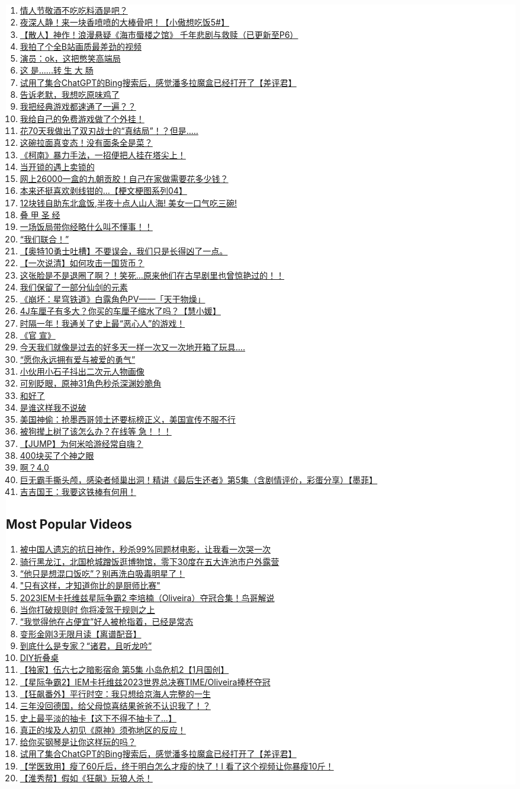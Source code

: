 1. [情人节敬酒不吃吃料酒是吧？](https://www.bilibili.com/video/BV1h8411T7aP)
1. [夜深人静！来一块香喷喷的大棒骨吧！【小傲想吃饭5#】](https://www.bilibili.com/video/BV1hT411Q78J)
1. [【散人】神作！浪漫悬疑《海市蜃楼之馆》 千年悲剧与救赎（已更新至P6）](https://www.bilibili.com/video/BV1Wx4y1V7TC)
1. [我拍了个全B站画质最差劲的视频](https://www.bilibili.com/video/BV1te4y1P75r)
1. [演员：ok，这把憋笑高端局](https://www.bilibili.com/video/BV1Kv4y1t7x5)
1. [这 是......转 生 大 肠](https://www.bilibili.com/video/BV13Y411i7ii)
1. [试用了集合ChatGPT的Bing搜索后，感觉潘多拉魔盒已经打开了【差评君】](https://www.bilibili.com/video/BV1ev4y1s7pb)
1. [告诉老默，我想吃原味鸡了](https://www.bilibili.com/video/BV1oA411B7q6)
1. [我把经典游戏都速通了一遍？？](https://www.bilibili.com/video/BV1RR4y1z7Hv)
1. [我给自己的免费游戏做了个外挂！](https://www.bilibili.com/video/BV12G4y1U7CL)
1. [花70天我做出了双刃战士的“真结局”！？但是.....](https://www.bilibili.com/video/BV19D4y1A712)
1. [这碗拉面真变态！没有面条全是菜？](https://www.bilibili.com/video/BV1Dd4y1J7xr)
1. [《柯南》暴力手法，一招便把人挂在塔尖上！](https://www.bilibili.com/video/BV1oY411v7x4)
1. [当开锁的遇上卖锁的](https://www.bilibili.com/video/BV1fM4y1D7kY)
1. [网上26000一盒的九朝贡胶！自己在家做需要花多少钱？](https://www.bilibili.com/video/BV1mM411Y7aM)
1. [本来还挺喜欢剥线钳的...【梗文梗图系列04】](https://www.bilibili.com/video/BV1V84y1V78U)
1. [12块钱自助东北盒饭,半夜十点人山人海! 美女一口气吃三碗!](https://www.bilibili.com/video/BV1fD4y1A75q)
1. [叠 甲 圣 经](https://www.bilibili.com/video/BV1hM411Y7XL)
1. [一场饭局带你经略什么叫不懂事！！](https://www.bilibili.com/video/BV1o54y1P7AT)
1. [“我们联合！”](https://www.bilibili.com/video/BV15s4y1e7te)
1. [【奥特10勇士吐槽】不要误会，我们只是长得凶了一点。](https://www.bilibili.com/video/BV1LR4y1B75c)
1. [【一次说清】如何攻击一国货币？](https://www.bilibili.com/video/BV1t54y1N7dh)
1. [这张脸是不是退圈了啊？！笑死…原来他们在古早剧里也曾惊艳过的！！](https://www.bilibili.com/video/BV1a84y1V7dH)
1. [我们保留了一部分仙剑的元素](https://www.bilibili.com/video/BV14e4y1P7fC)
1. [《崩坏：星穹铁道》白露角色PV——「天干物燥」](https://www.bilibili.com/video/BV1n84y1G7HE)
1. [4J车厘子有多大？你买的车厘子缩水了吗？【慧小媛】](https://www.bilibili.com/video/BV1mD4y1A7GN)
1. [时隔一年！我通关了史上最“恶心人”的游戏！](https://www.bilibili.com/video/BV1KM4y1Q7iM)
1. [《官  宣》](https://www.bilibili.com/video/BV1T84y1V7Tz)
1. [今天我们就像是过去的好多天一样一次又一次地开箱了玩具....](https://www.bilibili.com/video/BV1ie4y1P7fM)
1. [“愿你永远拥有爱与被爱的勇气”](https://www.bilibili.com/video/BV1Wj411T754)
1. [小伙用小石子抖出二次元人物画像](https://www.bilibili.com/video/BV1ZD4y1A7j1)
1. [可别眨眼，原神31角色秒杀深渊妙脆角](https://www.bilibili.com/video/BV1iA411B7hu)
1. [和好了](https://www.bilibili.com/video/BV1fM411Y7qJ)
1. [是谁这样我不说破](https://www.bilibili.com/video/BV1ev4y147aY)
1. [美国神偷：抢墨西哥领土还要标榜正义，美国宣传不服不行](https://www.bilibili.com/video/BV1LG4y1K7gv)
1. [被狗撵上树了该怎么办？在线等  急！！！](https://www.bilibili.com/video/BV1cT411Q7FG)
1. [【JUMP】为何米哈游经常自嗨？](https://www.bilibili.com/video/BV1mG4y1N7rn)
1. [400块买了个神之眼](https://www.bilibili.com/video/BV1GM411Y7FP)
1. [啊？4.0](https://www.bilibili.com/video/BV1FM411P79Y)
1. [巨无霸手撕头颅，感染者倾巢出洞！精讲《最后生还者》第5集（含剧情评价，彩蛋分享）【墨菲】](https://www.bilibili.com/video/BV1nR4y1i7hH)
1. [吉吉国王：我要这铁棒有何用！](https://www.bilibili.com/video/BV1Gj411T75M)

## Most Popular Videos
1. [被中国人遗忘的抗日神作，秒杀99%同题材电影，让我看一次哭一次](https://www.bilibili.com/video/BV1rR4y1B7g4)
1. [骑行黑龙江，北国枪城蹭饭逛博物馆，零下30度在五大连池市户外露营](https://www.bilibili.com/video/BV1Bv4y1s73y)
1. [“他只是想混口饭吃”？别再洗白吸毒明星了！](https://www.bilibili.com/video/BV1f54y1N7mj)
1. ["只有这样，才知道你比的是厨师比赛"](https://www.bilibili.com/video/BV1kx4y1V78T)
1. [2023IEM卡托维兹星际争霸2 李培楠（Oliveira）夺冠合集！鸟哥解说](https://www.bilibili.com/video/BV1gY411i7fd)
1. [当你打破规则时 你将凌驾于规则之上](https://www.bilibili.com/video/BV1ay4y1f7DD)
1. [“我觉得他在占便宜”好人被枪指着，已经是常态](https://www.bilibili.com/video/BV1dM411Y7Uj)
1. [变形金刚3无限月读【离谱配音】](https://www.bilibili.com/video/BV1MG4y1K7gj)
1. [到底什么是专家？“诸君，且听龙吟”](https://www.bilibili.com/video/BV1d24y1W7CD)
1. [DIY折叠桌](https://www.bilibili.com/video/BV1mM411P7K9)
1. [【独家】伍六七之暗影宿命 第5集 小岛危机2【1月国创】](https://www.bilibili.com/video/BV14Y411q7vR)
1. [【星际争霸2】IEM卡托维兹2023世界总决赛TIME/Oliveira捧杯夺冠](https://www.bilibili.com/video/BV1f8411T7rb)
1. [【狂飙番外】平行时空：我只想给京海人完整的一生](https://www.bilibili.com/video/BV1Do4y1v7Hc)
1. [三年没回德国，给父母惊喜结果爸爸不认识我了！？](https://www.bilibili.com/video/BV1724y1s7qx)
1. [史上最平淡的抽卡【这下不得不抽卡了...】](https://www.bilibili.com/video/BV1hM411P7x9)
1. [真正的埃及人初见《原神》须弥地区的反应！](https://www.bilibili.com/video/BV1ae4y1w7Pe)
1. [给你买钢琴是让你这样玩的吗？](https://www.bilibili.com/video/BV1Q54y1A756)
1. [试用了集合ChatGPT的Bing搜索后，感觉潘多拉魔盒已经打开了【差评君】](https://www.bilibili.com/video/BV1ev4y1s7pb)
1. [【学医致用】瘦了60斤后，终于明白怎么才瘦的快了！I 看了这个视频让你暴瘦10斤！](https://www.bilibili.com/video/BV1c14y1c74u)
1. [【淮秀帮】假如《狂飙》玩狼人杀！](https://www.bilibili.com/video/BV1sM4y1S74D)